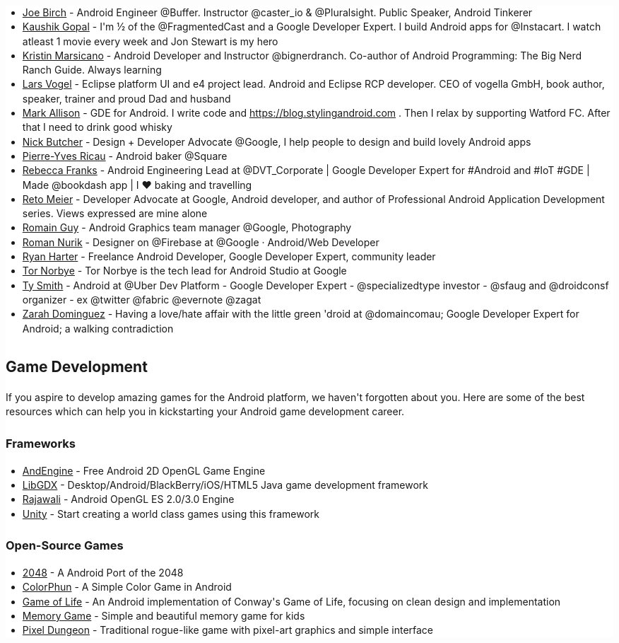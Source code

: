 * [Joe Birch](https://twitter.com/hitherejoe) - Android Engineer @Buffer. Instructor @caster_io & @Pluralsight. Public Speaker, Android Tinkerer
* [Kaushik Gopal](https://twitter.com/kaushikgopal) - I'm ½ of the @FragmentedCast and a Google Developer Expert. I build Android apps for @Instacart. I watch atleast 1 movie every week and Jon Stewart is my hero
* [Kristin Marsicano](https://twitter.com/kristinmars) - Android Developer and Instructor @bignerdranch. Co-author of Android Programming: The Big Nerd Ranch Guide. Always learning
* [Lars Vogel](https://twitter.com/vogella) - Eclipse platform UI and e4 project lead. Android and Eclipse RCP developer. CEO of vogella GmbH, book author, speaker, trainer and proud Dad and husband
* [Mark Allison](https://twitter.com/MarkIAllison) - GDE for Android. I write code and https://blog.stylingandroid.com . Then I relax by supporting Watford FC. After that I need to drink good whisky
* [Nick Butcher](https://twitter.com/crafty) - Design + Developer Advocate @Google, I help people to design and build lovely Android apps
* [Pierre-Yves Ricau](https://twitter.com/Piwai) - Android baker @Square
* [Rebecca Franks](https://twitter.com/riggaroo) - Android Engineering Lead at @DVT_Corporate | Google Developer Expert for #Android and #IoT #GDE | Made @bookdash app | I ❤ baking and travelling
* [Reto Meier](https://twitter.com/retomeier) - Developer Advocate at Google, Android developer, and author of Professional Android Application Development series. Views expressed are mine alone
* [Romain Guy](https://twitter.com/romainguy) - Android Graphics team manager @Google, Photography
* [Roman Nurik](https://twitter.com/romannurik) - Designer on @Firebase at @Google · Android/Web Developer
* [Ryan Harter](https://twitter.com/rharter) - Freelance Android Developer, Google Developer Expert, community leader
* [Tor Norbye](https://twitter.com/tornorbye) - Tor Norbye is the tech lead for Android Studio at Google
* [Ty Smith](https://twitter.com/tsmith) - Android at @Uber Dev Platform - Google Developer Expert - @specializedtype investor - @sfaug and @droidconsf organizer - ex @twitter @fabric @evernote @zagat
* [Zarah Dominguez](https://twitter.com/zarahjutz) - Having a love/hate affair with the little green 'droid at @domaincomau; Google Developer Expert for Android; a walking contradiction

## Game Development

If you aspire to develop amazing games for the Android platform, we haven't forgotten about you. Here are some of the best resources which can help you in kickstarting your Android game development career.

### Frameworks

* [AndEngine](http://www.andengine.org) - Free Android 2D OpenGL Game Engine
* [LibGDX](https://libgdx.badlogicgames.com) - Desktop/Android/BlackBerry/iOS/HTML5 Java game development framework
* [Rajawali](https://github.com/Rajawali/Rajawali) - Android OpenGL ES 2.0/3.0 Engine
* [Unity](https://unity3d.com/unity) - Start creating a world class games using this framework

### Open-Source Games
* [2048](https://github.com/tpcstld/2048) - A Android Port of the 2048
* [ColorPhun](https://github.com/prakhar1989/colorphun) - A Simple Color Game in Android
* [Game of Life](https://github.com/zsoltk/GameOfLife) - An Android implementation of Conway's Game of Life, focusing on clean design and implementation
* [Memory Game](https://github.com/sromku/memory-game) - Simple and beautiful memory game for kids
* [Pixel Dungeon](https://github.com/watabou/pixel-dungeon) - Traditional rogue-like game with pixel-art graphics and simple interface
